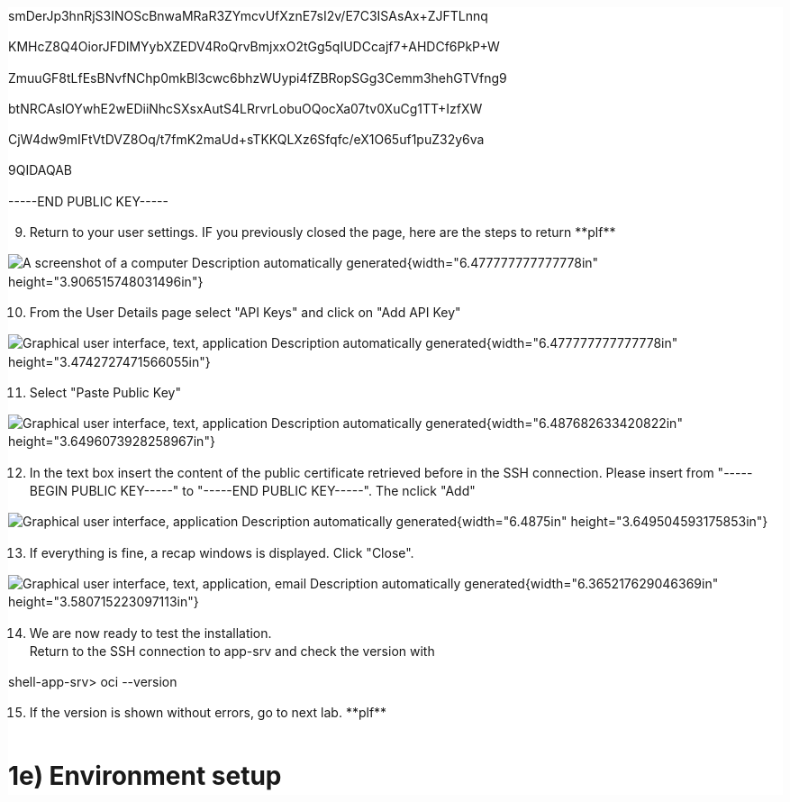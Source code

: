 smDerJp3hnRjS3INOScBnwaMRaR3ZYmcvUfXznE7sI2v/E7C3ISAsAx+ZJFTLnnq

KMHcZ8Q4OiorJFDlMYybXZEDV4RoQrvBmjxxO2tGg5qIUDCcajf7+AHDCf6PkP+W

ZmuuGF8tLfEsBNvfNChp0mkBl3cwc6bhzWUypi4fZBRopSGg3Cemm3hehGTVfng9

btNRCAslOYwhE2wEDiiNhcSXsxAutS4LRrvrLobuOQocXa07tv0XuCg1TT+IzfXW

CjW4dw9mIFtVtDVZ8Oq/t7fmK2maUd+sTKKQLXz6Sfqfc/eX1O65uf1puZ32y6va

9QIDAQAB

\-\-\-\--END PUBLIC KEY\-\-\-\--

9. Return to your user settings. IF you previously closed the page,
    here are the steps to return \*\*plf\*\*

![A screenshot of a computer Description automatically
generated](media/image29.png){width="6.477777777777778in"
height="3.906515748031496in"}

10. From the User Details page select "API Keys" and click on "Add API
    Key"

![Graphical user interface, text, application Description automatically
generated](media/image32.png){width="6.477777777777778in"
height="3.4742727471566055in"}

11. Select "Paste Public Key"

![Graphical user interface, text, application Description automatically
generated](media/image33.png){width="6.487682633420822in"
height="3.6496073928258967in"}

12. In the text box insert the content of the public certificate
    retrieved before in the SSH connection. Please insert from
    "\-\-\-\--BEGIN PUBLIC KEY\-\-\-\--" to "\-\-\-\--END PUBLIC
    KEY\-\-\-\--". The nclick "Add"

![Graphical user interface, application Description automatically
generated](media/image34.png){width="6.4875in"
height="3.649504593175853in"}

13. If everything is fine, a recap windows is displayed. Click "Close".

![Graphical user interface, text, application, email Description
automatically generated](media/image35.png){width="6.365217629046369in"
height="3.580715223097113in"}

14. We are now ready to test the installation.\
    Return to the SSH connection to app-srv and check the version with

shell-app-srv\> oci \--version

15. If the version is shown without errors, go to next lab. \*\*plf\*\*

# 1e) Environment setup
